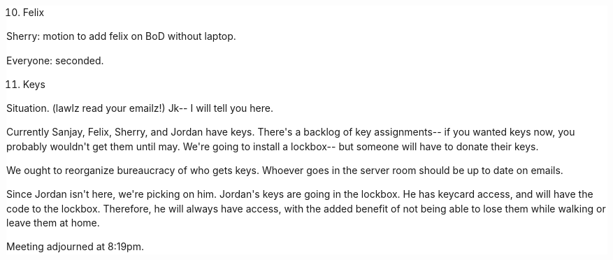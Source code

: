 10. Felix


Sherry: motion to add felix on BoD without laptop.

Everyone: seconded.


11. Keys


Situation. (lawlz read your emailz!) Jk-- I will tell you here.


Currently Sanjay, Felix, Sherry, and Jordan have keys. There's a backlog of
key assignments-- if you wanted keys now, you probably wouldn't get them
until may. We're going to install a lockbox-- but someone will have to
donate their keys.


We ought to reorganize bureaucracy of who gets keys. Whoever goes in the
server room should be up to date on emails.


Since Jordan isn't here, we're picking on him. Jordan's keys are going in
the lockbox. He has keycard access, and will have the code to the lockbox.
Therefore, he will always have access, with the added benefit  of not being
able to lose them while walking or leave them at home.


Meeting adjourned at 8:19pm.
